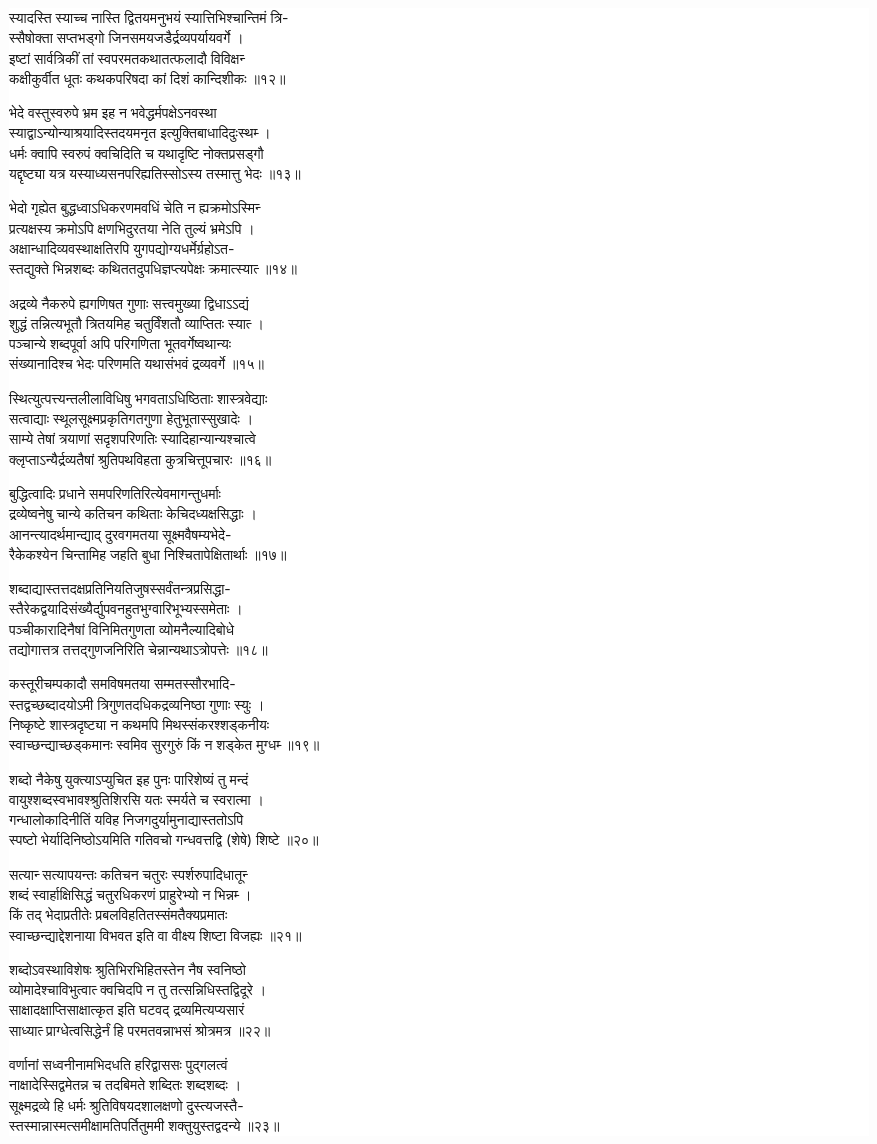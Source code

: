 स्यादस्ति स्याच्च नास्ति द्वितयमनुभयं स्यात्तिभिश्चान्तिमं त्रि-  
स्सैषोक्ता सप्तभड्गो जिनसमयजडैर्द्रव्यपर्यायवर्गे ।  
इष्टां सार्वत्रिकीं तां स्वपरमतकथातत्फलादौ विविक्षन्‍  
कक्षीकुर्वीत धूतः कथकपरिषदा कां दिशं कान्दिशीकः ॥१२॥  

भेदे वस्तुस्वरुपे भ्रम इह न भवेद्धर्मपक्षेऽनवस्था  
स्याद्वाऽन्योन्याश्रयादिस्तदयमनृत इत्युक्तिबाधादिदुःस्थम्‍ ।  
धर्मः क्वापि स्वरुपं क्वचिदिति च यथादृष्टि नोक्तप्रसड्गौ  
यद्दृष्ट्या यत्र यस्याध्यसनपरिह्यतिस्सोऽस्य तस्मात्तु भेदः ॥१३॥  

भेदो गृह्येत बुद्धध्वाऽधिकरणमवधिं चेति न ह्यक्रमोऽस्मिन्‍  
प्रत्यक्षस्य क्रमोऽपि क्षणभिदुरतया नेति तुल्यं भ्रमेऽपि ।  
अक्षान्धादिव्यवस्थाक्षतिरपि युगपद्योग्यधर्मेर्ग्रहोऽत-  
स्तद्युक्ते भिन्नशब्दः कथिततदुपधिज्ञप्त्यपेक्षः क्रमात्स्यात्‍ ॥१४॥  

अद्रव्ये नैकरुपे ह्यगणिषत गुणाः सत्त्वमुख्या द्विधाऽऽद्यं  
शुद्धं तन्नित्यभूतौ त्रितयमिह चतुर्विंशतौ व्याप्तितः स्यात्‍ ।  
पञ्चान्ये शब्दपूर्वा अपि परिगणिता भूतवर्गेष्वथान्यः  
संख्यानादिश्च भेदः परिणमति यथासंभवं द्रव्यवर्गे ॥१५॥  

स्थित्युत्पत्त्यन्तलीलाविधिषु भगवताऽधिष्ठिताः शास्त्रवेद्याः  
सत्वाद्याः  स्थूलसूक्ष्मप्रकृतिगतगुणा हेतुभूतास्सुखादेः ।  
साम्ये तेषां त्रयाणां सदृशपरिणतिः स्यादिहान्यान्यश्चात्वे  
क्लृप्ताऽन्यैर्द्रव्यतैषां श्रुतिपथविहता कुत्रचित्तूपचारः ॥१६॥  

बुद्धित्वादिः प्रधाने समपरिणतिरित्येवमागन्तुधर्माः  
द्रव्येष्वनेषु चान्ये कतिचन कथिताः केचिदध्यक्षसिद्धाः ।  
आनन्त्यादर्थमान्द्याद्‍ दुरवगमतया सूक्ष्मवैषम्यभेदे-  
रैकेकश्येन चिन्तामिह जहति बुधा निश्चितापेक्षितार्थाः ॥१७॥  

शब्दाद्यास्तत्तदक्षप्रतिनियतिजुषस्सर्वंतन्त्रप्रसिद्धा-  
स्तैरेकद्वयादिसंख्यैर्द्युपवनहुतभुग्वारिभूभ्यस्समेताः ।  
पञ्चीकारादिनैषां विनिमितगुणता व्योमनैल्यादिबोधे  
तद्योगात्तत्र तत्तद्‍गुणजनिरिति चेन्नान्यथाऽत्रोपत्तेः ॥१८॥  

कस्तूरीचम्पकादौ समविषमतया सम्मतस्सौरभादि-  
स्तद्वच्छब्दादयोऽमी त्रिगुणतदधिकद्रव्यनिष्ठा गुणाः स्युः ।  
निष्कृष्टे शास्त्रदृष्ट्या न कथमपि मिथस्संकरश्शड्कनीयः  
स्वाच्छन्द्याच्छड्कमानः स्वमिव सुरगुरुं किं न शड्केत मुग्धम्‍ ॥१९॥  

शब्दो नैकेषु युक्त्याऽप्युचित इह पुनः पारिशेष्यं तु मन्दं  
वायुश्शब्दस्वभावश्श्रुतिशिरसि यतः स्मर्यते च स्वरात्मा ।  
गन्धालोकादिनीतिं यविह निजगदुर्यामुनाद्यास्ततोऽपि  
स्पष्टो भेर्यादिनिष्ठोऽयमिति गतिवचो गन्धवत्तद्वि (शेषे) शिष्टे ॥२०॥  

सत्यान्‍ सत्यापयन्तः कतिचन चतुरः स्पर्शरुपादिधातून्‍  
शब्दं स्वार्हाक्षिसिद्धं चतुरधिकरणं प्राहुरेभ्यो न भिन्नम्‍ ।  
किं तद्‍ भेदाप्रतीतेः प्रबलविहतितस्संमतैक्यप्रमातः  
स्वाच्छन्द्याद्देशनाया विभवत इति वा वीक्ष्य शिष्टा विजह्यः ॥२१॥  

शब्दोऽवस्थाविशेषः श्रुतिभिरभिहितस्तेन नैष स्वनिष्ठो  
व्योमादेश्चाविभुत्वात्‍ क्वचिदपि न तु तत्सन्निधिस्तद्विदूरे ।  
साक्षादक्षाप्तिसाक्षात्कृत इति घटवद्‍ द्रव्यमित्यप्यसारं  
साध्यात्‍ प्राग्धेत्वसिद्धेर्नं हि परमतवन्नाभसं श्रोत्रमत्र ॥२२॥  

वर्णानां सध्वनीनामभिदधति हरिद्वाससः पुद्‍गलत्वं  
नाक्षादेस्सिद्वमेतन्न च तदबिमते शब्दितः शब्दशब्दः ।  
सूक्ष्मद्रव्ये हि धर्मः श्रुतिविषयदशालक्षणो दुस्त्यजस्तै-  
स्तस्मान्नास्मत्समीक्षामतिपर्तितुममी शक्तुयुस्तद्वदन्ये ॥२३॥  
